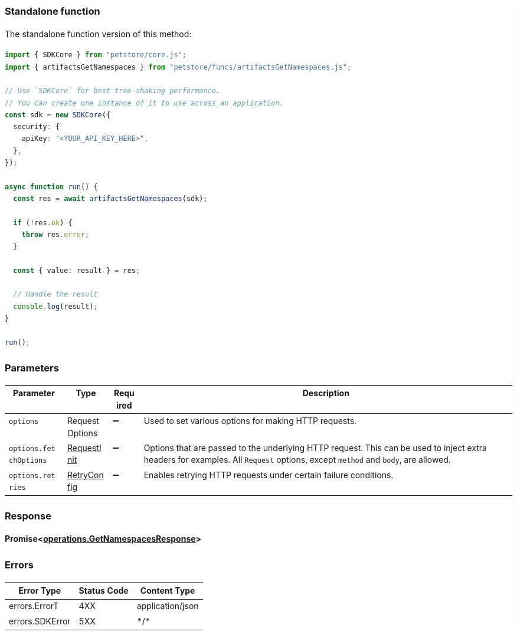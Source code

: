 ### Standalone function

The standalone function version of this method:

```typescript
import { SDKCore } from "petstore/core.js";
import { artifactsGetNamespaces } from "petstore/funcs/artifactsGetNamespaces.js";

// Use `SDKCore` for best tree-shaking performance.
// You can create one instance of it to use across an application.
const sdk = new SDKCore({
  security: {
    apiKey: "<YOUR_API_KEY_HERE>",
  },
});

async function run() {
  const res = await artifactsGetNamespaces(sdk);

  if (!res.ok) {
    throw res.error;
  }

  const { value: result } = res;

  // Handle the result
  console.log(result);
}

run();
```

### Parameters

| Parameter                                                                                                                                                                      | Type                                                                                                                                                                           | Required                                                                                                                                                                       | Description                                                                                                                                                                    |
| ------------------------------------------------------------------------------------------------------------------------------------------------------------------------------ | ------------------------------------------------------------------------------------------------------------------------------------------------------------------------------ | ------------------------------------------------------------------------------------------------------------------------------------------------------------------------------ | ------------------------------------------------------------------------------------------------------------------------------------------------------------------------------ |
| `options`                                                                                                                                                                      | RequestOptions                                                                                                                                                                 | :heavy_minus_sign:                                                                                                                                                             | Used to set various options for making HTTP requests.                                                                                                                          |
| `options.fetchOptions`                                                                                                                                                         | [RequestInit](https://developer.mozilla.org/en-US/docs/Web/API/Request/Request#options)                                                                                        | :heavy_minus_sign:                                                                                                                                                             | Options that are passed to the underlying HTTP request. This can be used to inject extra headers for examples. All `Request` options, except `method` and `body`, are allowed. |
| `options.retries`                                                                                                                                                              | [RetryConfig](../../lib/utils/retryconfig.md)                                                                                                                                  | :heavy_minus_sign:                                                                                                                                                             | Enables retrying HTTP requests under certain failure conditions.                                                                                                               |

### Response

**Promise\<[operations.GetNamespacesResponse](../../models/operations/getnamespacesresponse.md)\>**

### Errors

| Error Type       | Status Code      | Content Type     |
| ---------------- | ---------------- | ---------------- |
| errors.ErrorT    | 4XX              | application/json |
| errors.SDKError  | 5XX              | \*/\*            |
